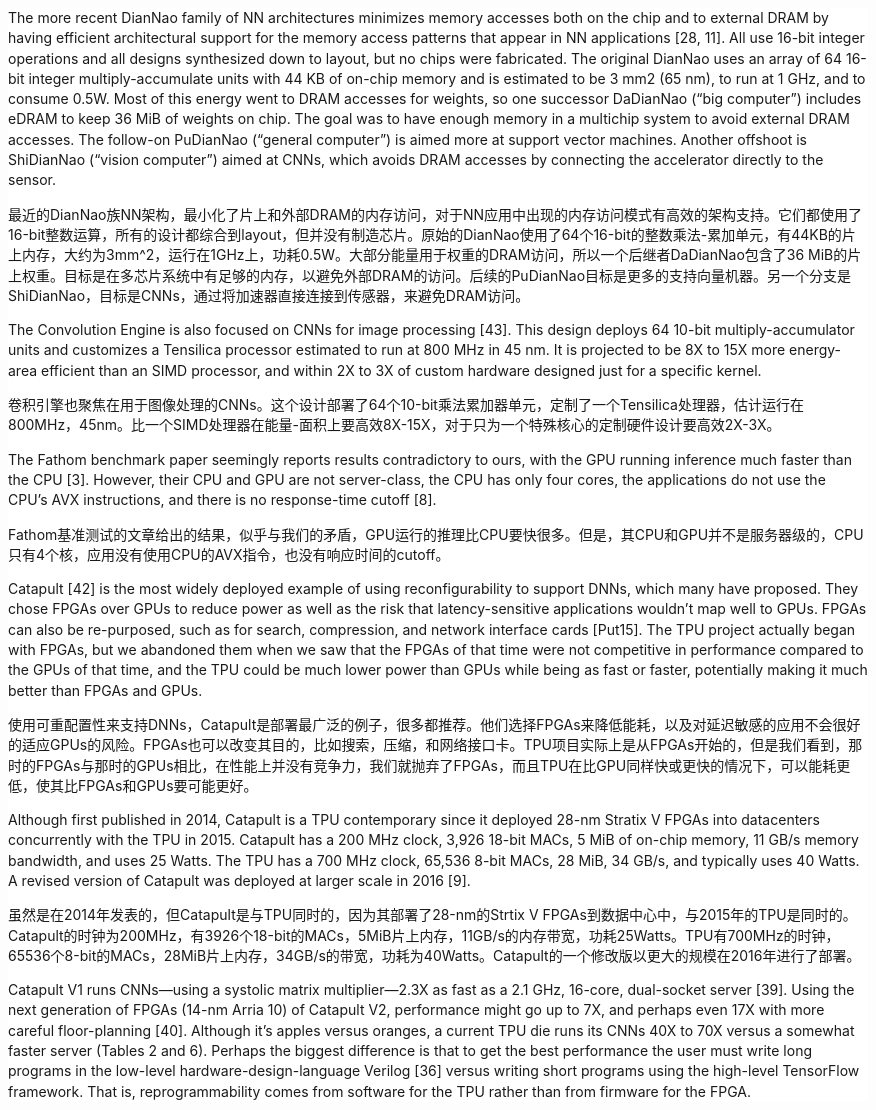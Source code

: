 The more recent DianNao family of NN architectures minimizes memory accesses both on the chip and to external DRAM by having efficient architectural support for the memory access patterns that appear in NN applications [28, 11]. All use 16-bit integer operations and all designs synthesized down to layout, but no chips were fabricated. The original DianNao uses an array of 64 16-bit integer multiply-accumulate units with 44 KB of on-chip memory and is estimated to be 3 mm2 (65 nm), to run at 1 GHz, and to consume 0.5W. Most of this energy went to DRAM accesses for weights, so one successor DaDianNao (“big computer”) includes eDRAM to keep 36 MiB of weights on chip. The goal was to have enough memory in a multichip system to avoid external DRAM accesses. The follow-on PuDianNao (“general computer”) is aimed more at support vector machines. Another offshoot is ShiDianNao (“vision computer”) aimed at CNNs, which avoids DRAM accesses by connecting the accelerator directly to the sensor.

最近的DianNao族NN架构，最小化了片上和外部DRAM的内存访问，对于NN应用中出现的内存访问模式有高效的架构支持。它们都使用了16-bit整数运算，所有的设计都综合到layout，但并没有制造芯片。原始的DianNao使用了64个16-bit的整数乘法-累加单元，有44KB的片上内存，大约为3mm^2，运行在1GHz上，功耗0.5W。大部分能量用于权重的DRAM访问，所以一个后继者DaDianNao包含了36 MiB的片上权重。目标是在多芯片系统中有足够的内存，以避免外部DRAM的访问。后续的PuDianNao目标是更多的支持向量机器。另一个分支是ShiDianNao，目标是CNNs，通过将加速器直接连接到传感器，来避免DRAM访问。

The Convolution Engine is also focused on CNNs for image processing [43]. This design deploys 64 10-bit multiply-accumulator units and customizes a Tensilica processor estimated to run at 800 MHz in 45 nm. It is projected to be 8X to 15X more energy-area efficient than an SIMD processor, and within 2X to 3X of custom hardware designed just for a specific kernel.

卷积引擎也聚焦在用于图像处理的CNNs。这个设计部署了64个10-bit乘法累加器单元，定制了一个Tensilica处理器，估计运行在800MHz，45nm。比一个SIMD处理器在能量-面积上要高效8X-15X，对于只为一个特殊核心的定制硬件设计要高效2X-3X。

The Fathom benchmark paper seemingly reports results contradictory to ours, with the GPU running inference much faster than the CPU [3]. However, their CPU and GPU are not server-class, the CPU has only four cores, the applications do not use the CPU’s AVX instructions, and there is no response-time cutoff [8].

Fathom基准测试的文章给出的结果，似乎与我们的矛盾，GPU运行的推理比CPU要快很多。但是，其CPU和GPU并不是服务器级的，CPU只有4个核，应用没有使用CPU的AVX指令，也没有响应时间的cutoff。

Catapult [42] is the most widely deployed example of using reconfigurability to support DNNs, which many have proposed. They chose FPGAs over GPUs to reduce power as well as the risk that latency-sensitive applications wouldn’t map well to GPUs. FPGAs can also be re-purposed, such as for search, compression, and network interface cards [Put15]. The TPU project actually began with FPGAs, but we abandoned them when we saw that the FPGAs of that time were not competitive in performance compared to the GPUs of that time, and the TPU could be much lower power than GPUs while being as fast or faster, potentially making it much better than FPGAs and GPUs.

使用可重配置性来支持DNNs，Catapult是部署最广泛的例子，很多都推荐。他们选择FPGAs来降低能耗，以及对延迟敏感的应用不会很好的适应GPUs的风险。FPGAs也可以改变其目的，比如搜索，压缩，和网络接口卡。TPU项目实际上是从FPGAs开始的，但是我们看到，那时的FPGAs与那时的GPUs相比，在性能上并没有竞争力，我们就抛弃了FPGAs，而且TPU在比GPU同样快或更快的情况下，可以能耗更低，使其比FPGAs和GPUs要可能更好。

Although first published in 2014, Catapult is a TPU contemporary since it deployed 28-nm Stratix V FPGAs into datacenters concurrently with the TPU in 2015. Catapult has a 200 MHz clock, 3,926 18-bit MACs, 5 MiB of on-chip memory, 11 GB/s memory bandwidth, and uses 25 Watts. The TPU has a 700 MHz clock, 65,536 8-bit MACs, 28 MiB, 34 GB/s, and typically uses 40 Watts. A revised version of Catapult was deployed at larger scale in 2016 [9].

虽然是在2014年发表的，但Catapult是与TPU同时的，因为其部署了28-nm的Strtix V FPGAs到数据中心中，与2015年的TPU是同时的。Catapult的时钟为200MHz，有3926个18-bit的MACs，5MiB片上内存，11GB/s的内存带宽，功耗25Watts。TPU有700MHz的时钟，65536个8-bit的MACs，28MiB片上内存，34GB/s的带宽，功耗为40Watts。Catapult的一个修改版以更大的规模在2016年进行了部署。

Catapult V1 runs CNNs—using a systolic matrix multiplier—2.3X as fast as a 2.1 GHz, 16-core, dual-socket server [39]. Using the next generation of FPGAs (14-nm Arria 10) of Catapult V2, performance might go up to 7X, and perhaps even 17X with more careful floor-planning [40]. Although it’s apples versus oranges, a current TPU die runs its CNNs 40X to 70X versus a somewhat faster server (Tables 2 and 6). Perhaps the biggest difference is that to get the best performance the user must write long programs in the low-level hardware-design-language Verilog [36] versus writing short programs using the high-level TensorFlow framework. That is, reprogrammability comes from software for the TPU rather than from firmware for the FPGA.
